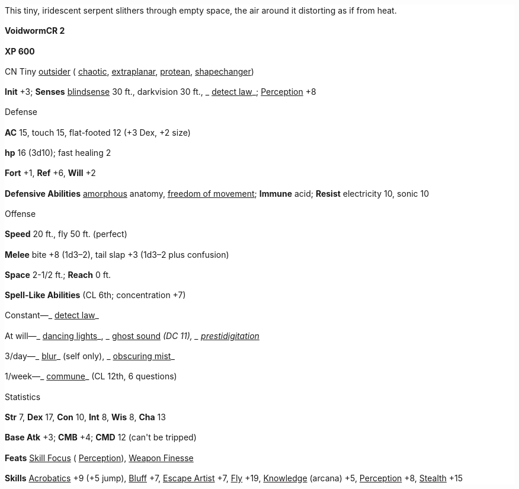 This tiny, iridescent serpent slithers through empty space, the air around it distorting as if from heat.

**VoidwormCR 2**

**XP 600**

CN Tiny [outsider](monsters/creatureTypes.md#_outsider) ( [chaotic](monsters/creatureTypes.md#_chaotic-subtype), [extraplanar](monsters/creatureTypes.md#_extraplanar-subtype), [protean](monsters/creatureTypes.md#_protean-subtype), [shapechanger](monsters/creatureTypes.md#_shapechanger-subtype))

**Init** +3; **Senses** [blindsense](monsters/universalMonsterRules.md#_blindsense) 30 ft., darkvision 30 ft., _ [detect law](additionalMonsters/../spells/detectLaw.md#_detect-law)_; [Perception](additionalMonsters/../skills/perception.md#_perception) +8

Defense

**AC** 15, touch 15, flat-footed 12 (+3 Dex, +2 size)

**hp** 16 (3d10); fast healing 2

**Fort** +1, **Ref** +6, **Will** +2

**Defensive Abilities** [amorphous](monsters/universalMonsterRules.md#_amorphous) anatomy, [freedom of movement](additionalMonsters/../spells/freedomOfMovement.md#_freedom-of-movement); **Immune** acid; **Resist** electricity 10, sonic 10

Offense

**Speed** 20 ft., fly 50 ft. (perfect)

**Melee** bite +8 (1d3–2), tail slap +3 (1d3–2 plus confusion)

**Space** 2-1/2 ft.; **Reach** 0 ft.

**Spell-Like Abilities** (CL 6th; concentration +7)

Constant—_ [detect law](additionalMonsters/../spells/detectLaw.md#_detect-law)_

At will—_ [dancing lights](additionalMonsters/../spells/dancingLights.md#_dancing-lights)_, _ [ghost sound](additionalMonsters/../spells/ghostSound.md#_ghost-sound) _(DC 11), _ [prestidigitation](additionalMonsters/../spells/prestidigitation.md#_prestidigitation)_

3/day—_ [blur](additionalMonsters/../spells/blur.md#_blur)_ (self only), _ [obscuring mist](additionalMonsters/../spells/obscuringMist.md#_obscuring-mist)_

1/week—_ [commune](additionalMonsters/../spells/commune.md#_commune)_ (CL 12th, 6 questions)

Statistics

**Str** 7, **Dex** 17, **Con** 10, **Int** 8, **Wis** 8, **Cha** 13

**Base Atk** +3; **CMB** +4; **CMD** 12 (can't be tripped)

**Feats** [Skill Focus](additionalMonsters/../feats.md#_skill-focus) ( [Perception](additionalMonsters/../skills/perception.md#_perception)), [Weapon Finesse](additionalMonsters/../feats.md#_weapon-finesse)

**Skills** [Acrobatics](additionalMonsters/../skills/acrobatics.md#_acrobatics) +9 (+5 jump), [Bluff](additionalMonsters/../skills/bluff.md#_bluff) +7, [Escape Artist](additionalMonsters/../skills/escapeArtist.md#_escape-artist) +7, [Fly](additionalMonsters/../skills/fly.md#_fly) +19, [Knowledge](additionalMonsters/../skills/knowledge.md#_knowledge) (arcana) +5, [Perception](additionalMonsters/../skills/perception.md#_perception) +8, [Stealth](additionalMonsters/../skills/stealth.md#_stealth) +15
